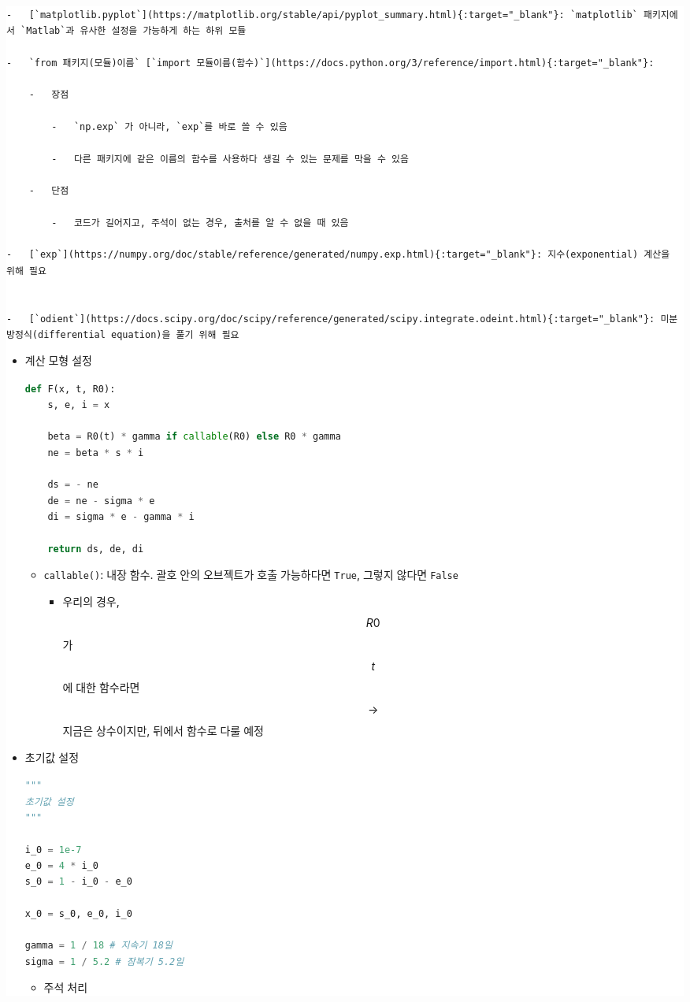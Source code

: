     -   [`matplotlib.pyplot`](https://matplotlib.org/stable/api/pyplot_summary.html){:target="_blank"}: `matplotlib` 패키지에서 `Matlab`과 유사한 설정을 가능하게 하는 하위 모듈

    -   `from 패키지(모듈)이름` [`import 모듈이름(함수)`](https://docs.python.org/3/reference/import.html){:target="_blank"}:

        -   장점

            -   `np.exp` 가 아니라, `exp`를 바로 쓸 수 있음

            -   다른 패키지에 같은 이름의 함수를 사용하다 생길 수 있는 문제를 막을 수 있음

        -   단점

            -   코드가 길어지고, 주석이 없는 경우, 출처를 알 수 없을 때 있음

    -   [`exp`](https://numpy.org/doc/stable/reference/generated/numpy.exp.html){:target="_blank"}: 지수(exponential) 계산을 위해 필요
        

    -   [`odient`](https://docs.scipy.org/doc/scipy/reference/generated/scipy.integrate.odeint.html){:target="_blank"}: 미분 방정식(differential equation)을 풀기 위해 필요

-   계산 모형 설정

    ```python
    def F(x, t, R0):
        s, e, i = x
		
		beta = R0(t) * gamma if callable(R0) else R0 * gamma
		ne = beta * s * i
		
		ds = - ne
		de = ne - sigma * e
		di = sigma * e - gamma * i
		
        return ds, de, di
    ```

    -   `callable()`: 내장 함수. 괄호 안의 오브젝트가 호출 가능하다면 `True`, 그렇지 않다면 `False`

        -   우리의 경우, $$R0$$가 $$t$$에 대한 함수라면 $$\rightarrow$$ 지금은 상수이지만, 뒤에서 함수로 다룰 예정

-   초기값 설정

    ```python
	"""
	초기값 설정
	"""
	
	i_0 = 1e-7
	e_0 = 4 * i_0
	s_0 = 1 - i_0 - e_0
	
	x_0 = s_0, e_0, i_0 
	
	gamma = 1 / 18 # 지속기 18일
	sigma = 1 / 5.2 # 잠복기 5.2일
	```

    -   주석 처리
